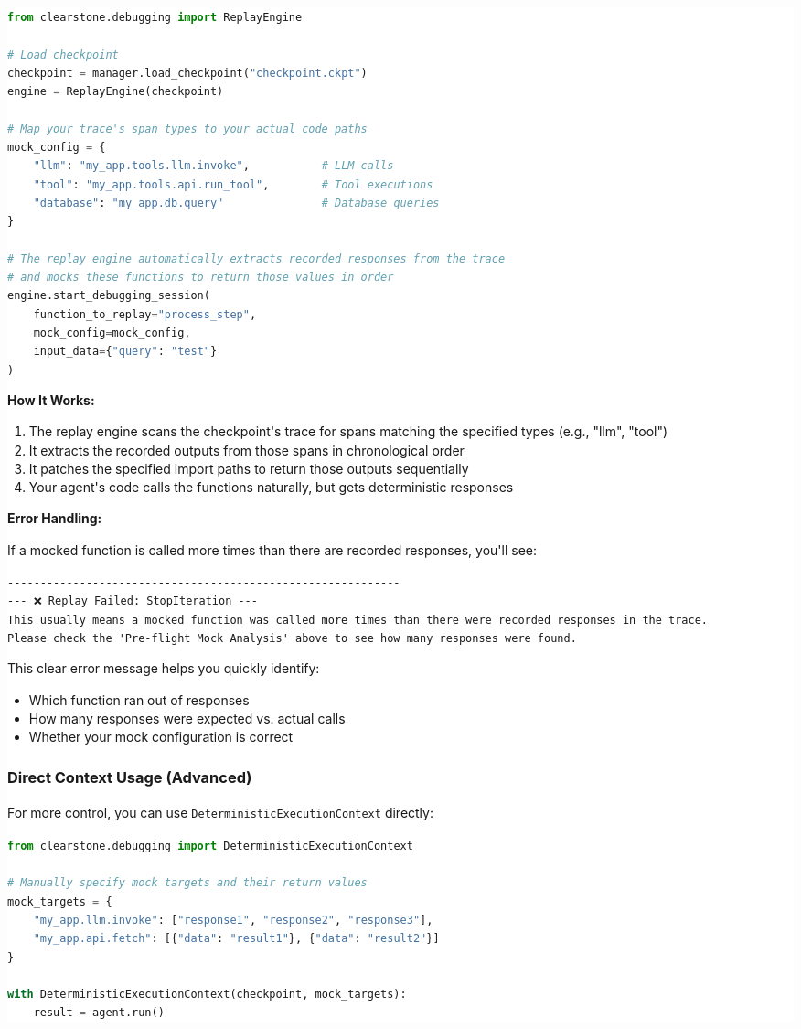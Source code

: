 ```python
from clearstone.debugging import ReplayEngine

# Load checkpoint
checkpoint = manager.load_checkpoint("checkpoint.ckpt")
engine = ReplayEngine(checkpoint)

# Map your trace's span types to your actual code paths
mock_config = {
    "llm": "my_app.tools.llm.invoke",           # LLM calls
    "tool": "my_app.tools.api.run_tool",        # Tool executions
    "database": "my_app.db.query"               # Database queries
}

# The replay engine automatically extracts recorded responses from the trace
# and mocks these functions to return those values in order
engine.start_debugging_session(
    function_to_replay="process_step",
    mock_config=mock_config,
    input_data={"query": "test"}
)
```

**How It Works:**

1. The replay engine scans the checkpoint's trace for spans matching the specified types (e.g., "llm", "tool")
2. It extracts the recorded outputs from those spans in chronological order
3. It patches the specified import paths to return those outputs sequentially
4. Your agent's code calls the functions naturally, but gets deterministic responses

**Error Handling:**

If a mocked function is called more times than there are recorded responses, you'll see:

```
------------------------------------------------------------
--- ❌ Replay Failed: StopIteration ---
This usually means a mocked function was called more times than there were recorded responses in the trace.
Please check the 'Pre-flight Mock Analysis' above to see how many responses were found.
```

This clear error message helps you quickly identify:
- Which function ran out of responses
- How many responses were expected vs. actual calls
- Whether your mock configuration is correct

### Direct Context Usage (Advanced)

For more control, you can use `DeterministicExecutionContext` directly:

```python
from clearstone.debugging import DeterministicExecutionContext

# Manually specify mock targets and their return values
mock_targets = {
    "my_app.llm.invoke": ["response1", "response2", "response3"],
    "my_app.api.fetch": [{"data": "result1"}, {"data": "result2"}]
}

with DeterministicExecutionContext(checkpoint, mock_targets):
    result = agent.run()
```
